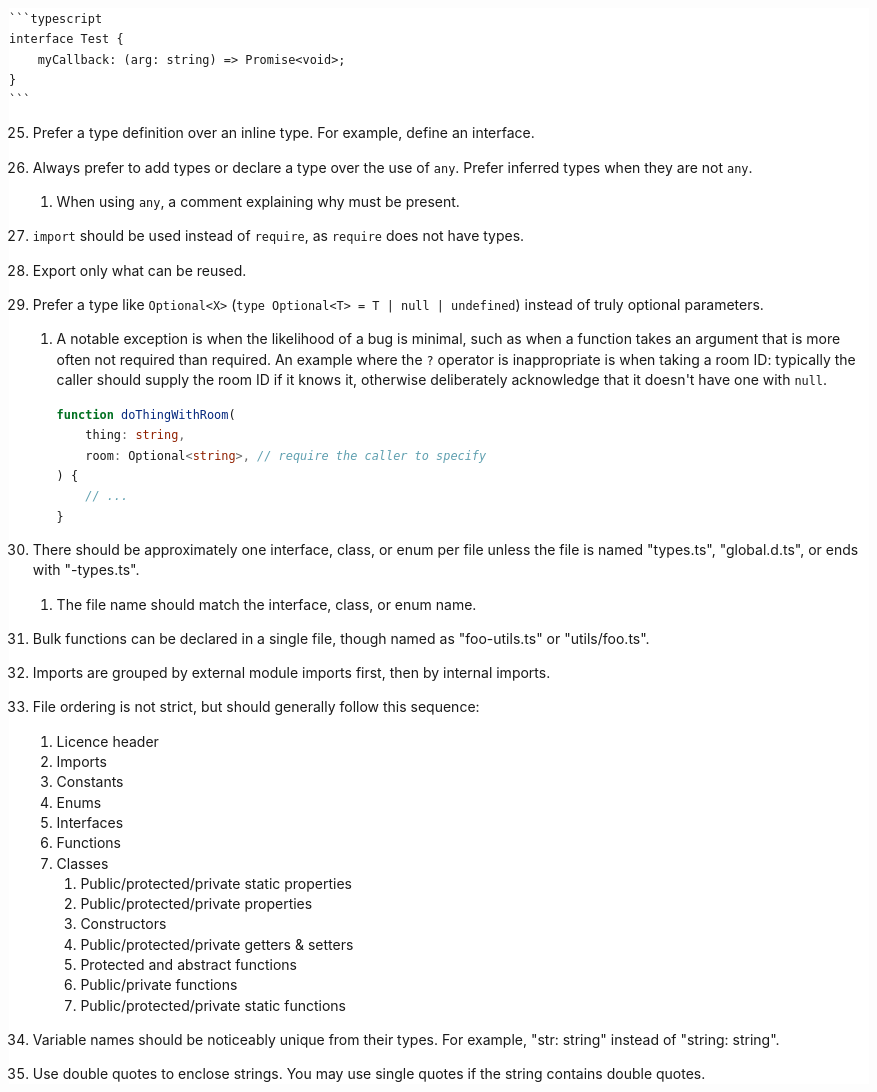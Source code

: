     ```typescript
    interface Test {
        myCallback: (arg: string) => Promise<void>;
    }
    ```

25. Prefer a type definition over an inline type. For example, define an interface.
26. Always prefer to add types or declare a type over the use of `any`. Prefer inferred types
    when they are not `any`.
    1. When using `any`, a comment explaining why must be present.
27. `import` should be used instead of `require`, as `require` does not have types.
28. Export only what can be reused.
29. Prefer a type like `Optional<X>` (`type Optional<T> = T | null | undefined`) instead
    of truly optional parameters.

    1. A notable exception is when the likelihood of a bug is minimal, such as when a function
       takes an argument that is more often not required than required. An example where the
       `?` operator is inappropriate is when taking a room ID: typically the caller should
       supply the room ID if it knows it, otherwise deliberately acknowledge that it doesn't
       have one with `null`.

        ```typescript
        function doThingWithRoom(
            thing: string,
            room: Optional<string>, // require the caller to specify
        ) {
            // ...
        }
        ```

30. There should be approximately one interface, class, or enum per file unless the file is named
    "types.ts", "global.d.ts", or ends with "-types.ts".
    1. The file name should match the interface, class, or enum name.
31. Bulk functions can be declared in a single file, though named as "foo-utils.ts" or "utils/foo.ts".
32. Imports are grouped by external module imports first, then by internal imports.
33. File ordering is not strict, but should generally follow this sequence:
    1. Licence header
    2. Imports
    3. Constants
    4. Enums
    5. Interfaces
    6. Functions
    7. Classes
        1. Public/protected/private static properties
        2. Public/protected/private properties
        3. Constructors
        4. Public/protected/private getters & setters
        5. Protected and abstract functions
        6. Public/private functions
        7. Public/protected/private static functions
34. Variable names should be noticeably unique from their types. For example, "str: string" instead
    of "string: string".
35. Use double quotes to enclose strings. You may use single quotes if the string contains double quotes.
